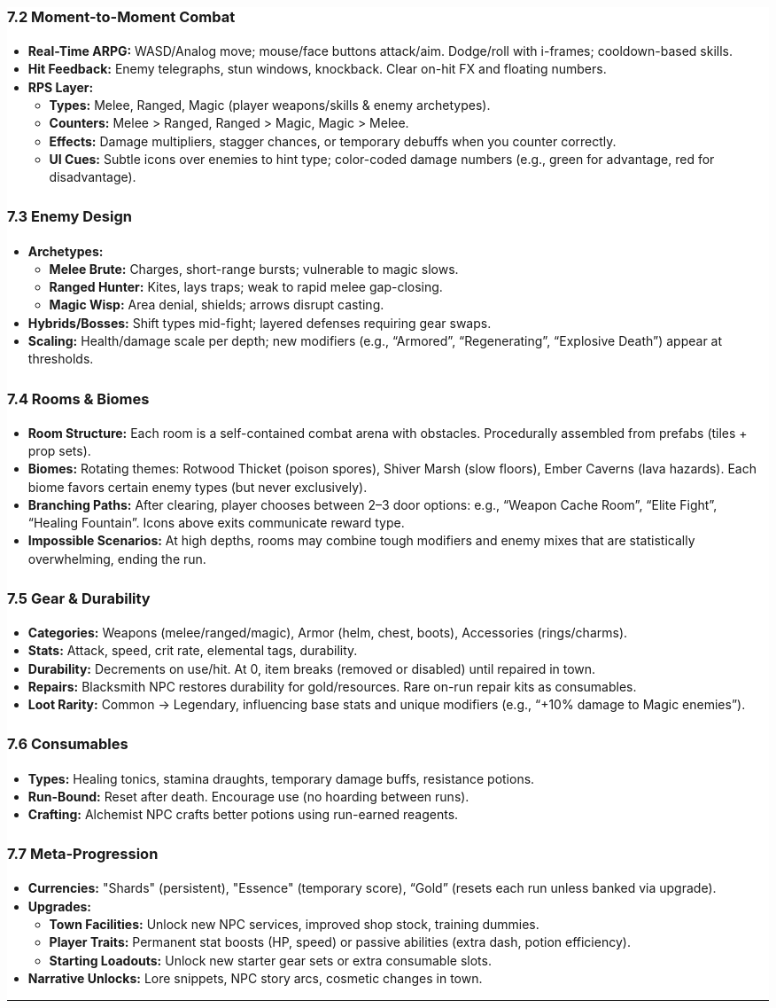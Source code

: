 ### 7.2 Moment-to-Moment Combat
- **Real-Time ARPG:** WASD/Analog move; mouse/face buttons attack/aim. Dodge/roll with i-frames; cooldown-based skills.
- **Hit Feedback:** Enemy telegraphs, stun windows, knockback. Clear on-hit FX and floating numbers.
- **RPS Layer:**
  - **Types:** Melee, Ranged, Magic (player weapons/skills & enemy archetypes).
  - **Counters:** Melee > Ranged, Ranged > Magic, Magic > Melee.
  - **Effects:** Damage multipliers, stagger chances, or temporary debuffs when you counter correctly.
  - **UI Cues:** Subtle icons over enemies to hint type; color-coded damage numbers (e.g., green for advantage, red for disadvantage).

### 7.3 Enemy Design
- **Archetypes:**
  - **Melee Brute:** Charges, short-range bursts; vulnerable to magic slows.
  - **Ranged Hunter:** Kites, lays traps; weak to rapid melee gap-closing.
  - **Magic Wisp:** Area denial, shields; arrows disrupt casting.
- **Hybrids/Bosses:** Shift types mid-fight; layered defenses requiring gear swaps.
- **Scaling:** Health/damage scale per depth; new modifiers (e.g., “Armored”, “Regenerating”, “Explosive Death”) appear at thresholds.

### 7.4 Rooms & Biomes
- **Room Structure:** Each room is a self-contained combat arena with obstacles. Procedurally assembled from prefabs (tiles + prop sets).
- **Biomes:** Rotating themes: Rotwood Thicket (poison spores), Shiver Marsh (slow floors), Ember Caverns (lava hazards). Each biome favors certain enemy types (but never exclusively).
- **Branching Paths:** After clearing, player chooses between 2–3 door options: e.g., “Weapon Cache Room”, “Elite Fight”, “Healing Fountain”. Icons above exits communicate reward type.
- **Impossible Scenarios:** At high depths, rooms may combine tough modifiers and enemy mixes that are statistically overwhelming, ending the run.

### 7.5 Gear & Durability
- **Categories:** Weapons (melee/ranged/magic), Armor (helm, chest, boots), Accessories (rings/charms).
- **Stats:** Attack, speed, crit rate, elemental tags, durability.
- **Durability:** Decrements on use/hit. At 0, item breaks (removed or disabled) until repaired in town.
- **Repairs:** Blacksmith NPC restores durability for gold/resources. Rare on-run repair kits as consumables.
- **Loot Rarity:** Common → Legendary, influencing base stats and unique modifiers (e.g., “+10% damage to Magic enemies”).

### 7.6 Consumables
- **Types:** Healing tonics, stamina draughts, temporary damage buffs, resistance potions.
- **Run-Bound:** Reset after death. Encourage use (no hoarding between runs).
- **Crafting:** Alchemist NPC crafts better potions using run-earned reagents.

### 7.7 Meta-Progression
- **Currencies:** "Shards" (persistent), "Essence" (temporary score), “Gold” (resets each run unless banked via upgrade).
- **Upgrades:**
  - **Town Facilities:** Unlock new NPC services, improved shop stock, training dummies.
  - **Player Traits:** Permanent stat boosts (HP, speed) or passive abilities (extra dash, potion efficiency).
  - **Starting Loadouts:** Unlock new starter gear sets or extra consumable slots.
- **Narrative Unlocks:** Lore snippets, NPC story arcs, cosmetic changes in town.

---